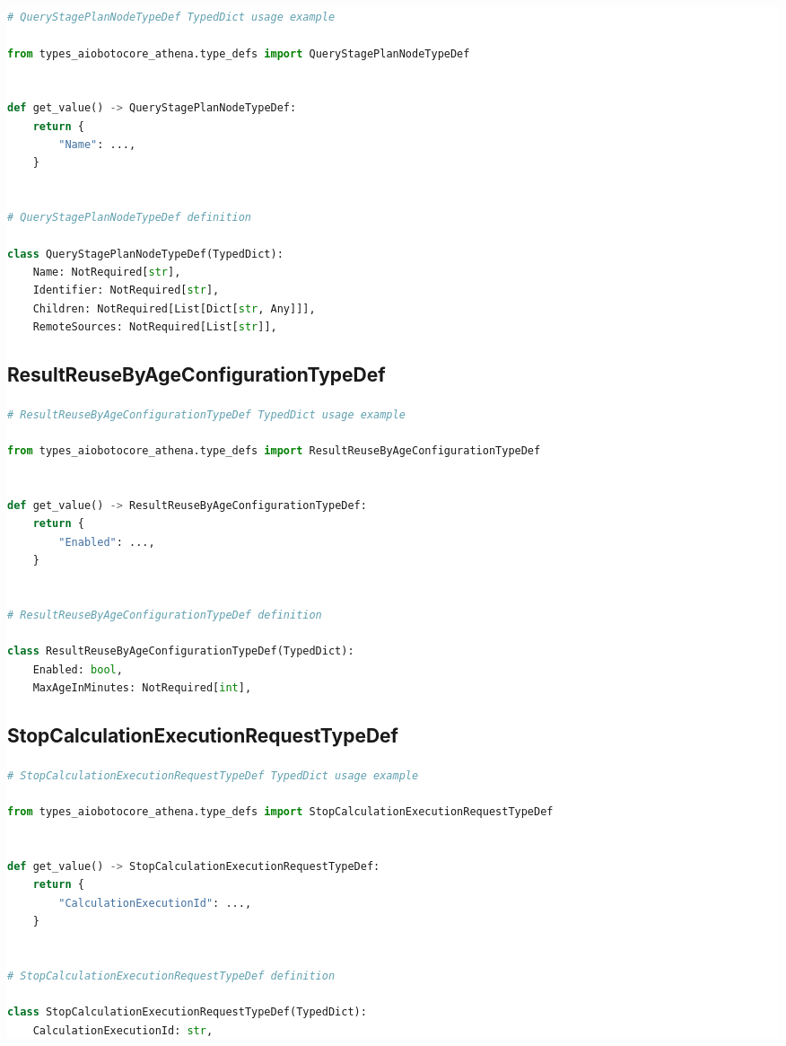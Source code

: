 ```python
# QueryStagePlanNodeTypeDef TypedDict usage example

from types_aiobotocore_athena.type_defs import QueryStagePlanNodeTypeDef


def get_value() -> QueryStagePlanNodeTypeDef:
    return {
        "Name": ...,
    }


# QueryStagePlanNodeTypeDef definition

class QueryStagePlanNodeTypeDef(TypedDict):
    Name: NotRequired[str],
    Identifier: NotRequired[str],
    Children: NotRequired[List[Dict[str, Any]]],
    RemoteSources: NotRequired[List[str]],
```


## ResultReuseByAgeConfigurationTypeDef

```python
# ResultReuseByAgeConfigurationTypeDef TypedDict usage example

from types_aiobotocore_athena.type_defs import ResultReuseByAgeConfigurationTypeDef


def get_value() -> ResultReuseByAgeConfigurationTypeDef:
    return {
        "Enabled": ...,
    }


# ResultReuseByAgeConfigurationTypeDef definition

class ResultReuseByAgeConfigurationTypeDef(TypedDict):
    Enabled: bool,
    MaxAgeInMinutes: NotRequired[int],
```


## StopCalculationExecutionRequestTypeDef

```python
# StopCalculationExecutionRequestTypeDef TypedDict usage example

from types_aiobotocore_athena.type_defs import StopCalculationExecutionRequestTypeDef


def get_value() -> StopCalculationExecutionRequestTypeDef:
    return {
        "CalculationExecutionId": ...,
    }


# StopCalculationExecutionRequestTypeDef definition

class StopCalculationExecutionRequestTypeDef(TypedDict):
    CalculationExecutionId: str,
```
